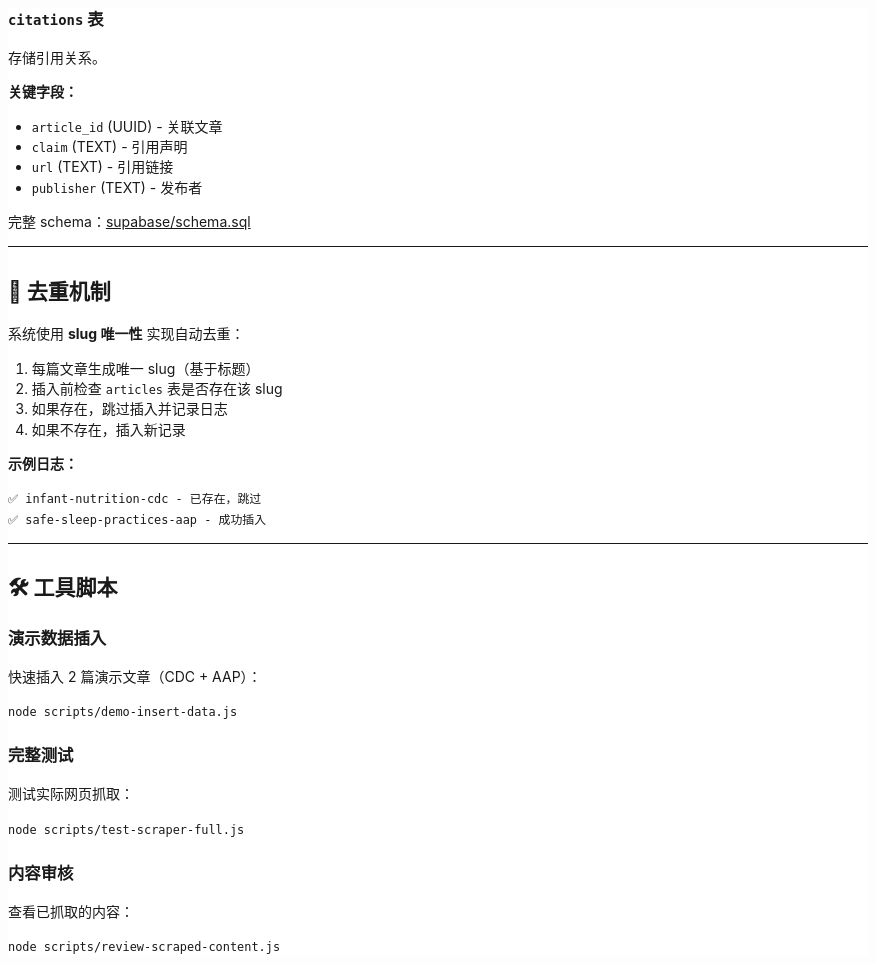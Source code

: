 ### `citations` 表

存储引用关系。

**关键字段：**
- `article_id` (UUID) - 关联文章
- `claim` (TEXT) - 引用声明
- `url` (TEXT) - 引用链接
- `publisher` (TEXT) - 发布者

完整 schema：[supabase/schema.sql](./supabase/schema.sql)

---

## 🔄 去重机制

系统使用 **slug 唯一性** 实现自动去重：

1. 每篇文章生成唯一 slug（基于标题）
2. 插入前检查 `articles` 表是否存在该 slug
3. 如果存在，跳过插入并记录日志
4. 如果不存在，插入新记录

**示例日志：**
```
✅ infant-nutrition-cdc - 已存在，跳过
✅ safe-sleep-practices-aap - 成功插入
```

---

## 🛠️ 工具脚本

### 演示数据插入

快速插入 2 篇演示文章（CDC + AAP）：

```bash
node scripts/demo-insert-data.js
```

### 完整测试

测试实际网页抓取：

```bash
node scripts/test-scraper-full.js
```

### 内容审核

查看已抓取的内容：

```bash
node scripts/review-scraped-content.js
```
